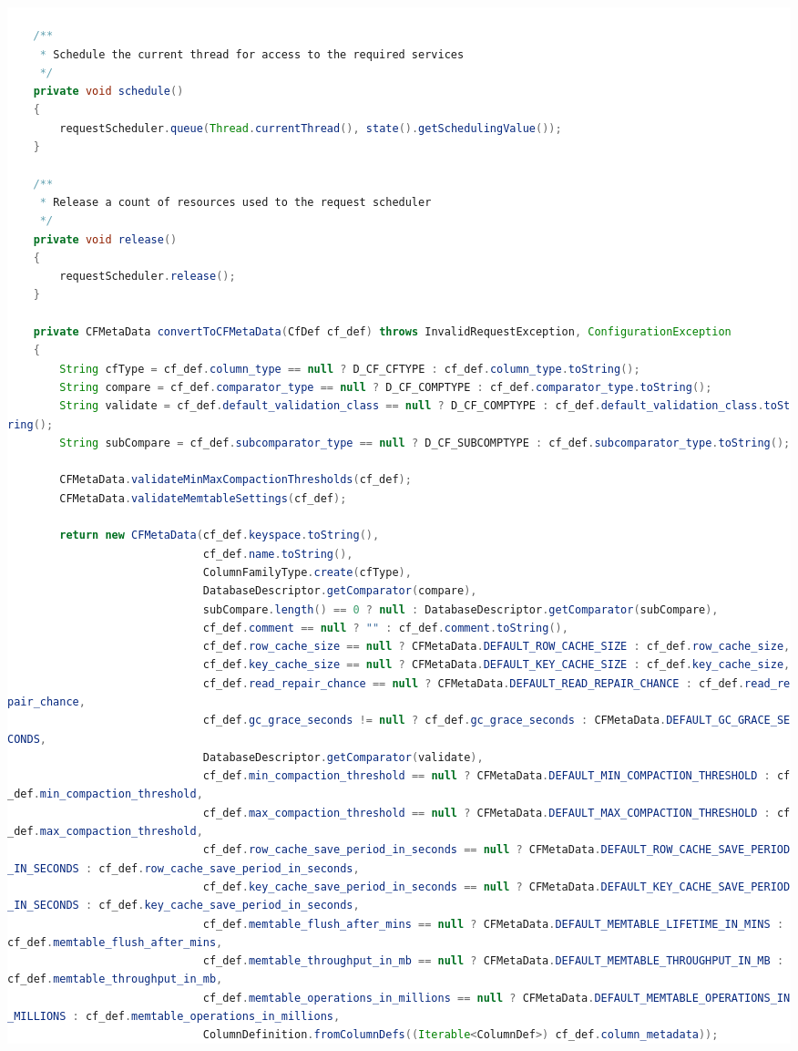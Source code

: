 ```java

    /**
     * Schedule the current thread for access to the required services
     */
    private void schedule()
    {
        requestScheduler.queue(Thread.currentThread(), state().getSchedulingValue());
    }

    /**
     * Release a count of resources used to the request scheduler
     */
    private void release()
    {
        requestScheduler.release();
    }
    
    private CFMetaData convertToCFMetaData(CfDef cf_def) throws InvalidRequestException, ConfigurationException
    {
        String cfType = cf_def.column_type == null ? D_CF_CFTYPE : cf_def.column_type.toString();
        String compare = cf_def.comparator_type == null ? D_CF_COMPTYPE : cf_def.comparator_type.toString();
        String validate = cf_def.default_validation_class == null ? D_CF_COMPTYPE : cf_def.default_validation_class.toString();
        String subCompare = cf_def.subcomparator_type == null ? D_CF_SUBCOMPTYPE : cf_def.subcomparator_type.toString();

        CFMetaData.validateMinMaxCompactionThresholds(cf_def);
        CFMetaData.validateMemtableSettings(cf_def);

        return new CFMetaData(cf_def.keyspace.toString(),
                              cf_def.name.toString(),
                              ColumnFamilyType.create(cfType),
                              DatabaseDescriptor.getComparator(compare),
                              subCompare.length() == 0 ? null : DatabaseDescriptor.getComparator(subCompare),
                              cf_def.comment == null ? "" : cf_def.comment.toString(),
                              cf_def.row_cache_size == null ? CFMetaData.DEFAULT_ROW_CACHE_SIZE : cf_def.row_cache_size,
                              cf_def.key_cache_size == null ? CFMetaData.DEFAULT_KEY_CACHE_SIZE : cf_def.key_cache_size,
                              cf_def.read_repair_chance == null ? CFMetaData.DEFAULT_READ_REPAIR_CHANCE : cf_def.read_repair_chance,
                              cf_def.gc_grace_seconds != null ? cf_def.gc_grace_seconds : CFMetaData.DEFAULT_GC_GRACE_SECONDS,
                              DatabaseDescriptor.getComparator(validate),
                              cf_def.min_compaction_threshold == null ? CFMetaData.DEFAULT_MIN_COMPACTION_THRESHOLD : cf_def.min_compaction_threshold,
                              cf_def.max_compaction_threshold == null ? CFMetaData.DEFAULT_MAX_COMPACTION_THRESHOLD : cf_def.max_compaction_threshold,
                              cf_def.row_cache_save_period_in_seconds == null ? CFMetaData.DEFAULT_ROW_CACHE_SAVE_PERIOD_IN_SECONDS : cf_def.row_cache_save_period_in_seconds,
                              cf_def.key_cache_save_period_in_seconds == null ? CFMetaData.DEFAULT_KEY_CACHE_SAVE_PERIOD_IN_SECONDS : cf_def.key_cache_save_period_in_seconds,
                              cf_def.memtable_flush_after_mins == null ? CFMetaData.DEFAULT_MEMTABLE_LIFETIME_IN_MINS : cf_def.memtable_flush_after_mins,
                              cf_def.memtable_throughput_in_mb == null ? CFMetaData.DEFAULT_MEMTABLE_THROUGHPUT_IN_MB : cf_def.memtable_throughput_in_mb,
                              cf_def.memtable_operations_in_millions == null ? CFMetaData.DEFAULT_MEMTABLE_OPERATIONS_IN_MILLIONS : cf_def.memtable_operations_in_millions,
                              ColumnDefinition.fromColumnDefs((Iterable<ColumnDef>) cf_def.column_metadata));
```